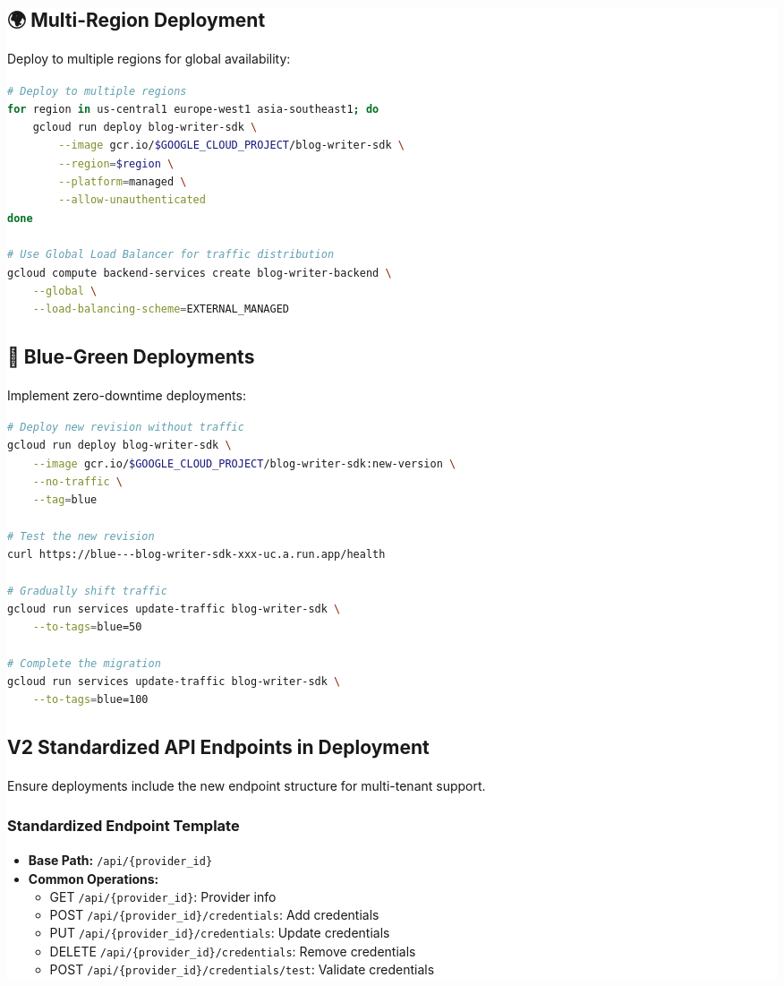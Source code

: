 ## 🌍 Multi-Region Deployment

Deploy to multiple regions for global availability:

```bash
# Deploy to multiple regions
for region in us-central1 europe-west1 asia-southeast1; do
    gcloud run deploy blog-writer-sdk \
        --image gcr.io/$GOOGLE_CLOUD_PROJECT/blog-writer-sdk \
        --region=$region \
        --platform=managed \
        --allow-unauthenticated
done

# Use Global Load Balancer for traffic distribution
gcloud compute backend-services create blog-writer-backend \
    --global \
    --load-balancing-scheme=EXTERNAL_MANAGED
```

## 🔄 Blue-Green Deployments

Implement zero-downtime deployments:

```bash
# Deploy new revision without traffic
gcloud run deploy blog-writer-sdk \
    --image gcr.io/$GOOGLE_CLOUD_PROJECT/blog-writer-sdk:new-version \
    --no-traffic \
    --tag=blue

# Test the new revision
curl https://blue---blog-writer-sdk-xxx-uc.a.run.app/health

# Gradually shift traffic
gcloud run services update-traffic blog-writer-sdk \
    --to-tags=blue=50

# Complete the migration
gcloud run services update-traffic blog-writer-sdk \
    --to-tags=blue=100
```

## V2 Standardized API Endpoints in Deployment

Ensure deployments include the new endpoint structure for multi-tenant support.

### Standardized Endpoint Template
- **Base Path:** `/api/{provider_id}`
- **Common Operations:**
  - GET `/api/{provider_id}`: Provider info
  - POST `/api/{provider_id}/credentials`: Add credentials
  - PUT `/api/{provider_id}/credentials`: Update credentials
  - DELETE `/api/{provider_id}/credentials`: Remove credentials
  - POST `/api/{provider_id}/credentials/test`: Validate credentials
